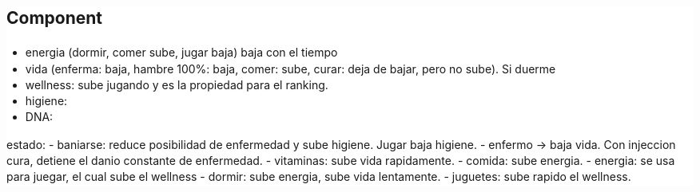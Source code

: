 ## Component

- energia (dormir, comer sube, jugar baja) baja con el tiempo
- vida (enferma: baja, hambre 100%: baja, comer: sube, curar: deja de bajar, pero no sube). Si duerme
- wellness: sube jugando y es la propiedad para el ranking.
- higiene:
- DNA:

estado: 
    - baniarse: reduce posibilidad de enfermedad y sube higiene. Jugar baja higiene.
    - enfermo -> baja vida. Con injeccion cura, detiene el danio constante de enfermedad.
    - vitaminas: sube vida rapidamente.
    - comida: sube energia.
    - energia: se usa para juegar, el cual sube el wellness
    - dormir: sube energia, sube vida lentamente.
    - juguetes: sube rapido el wellness.
